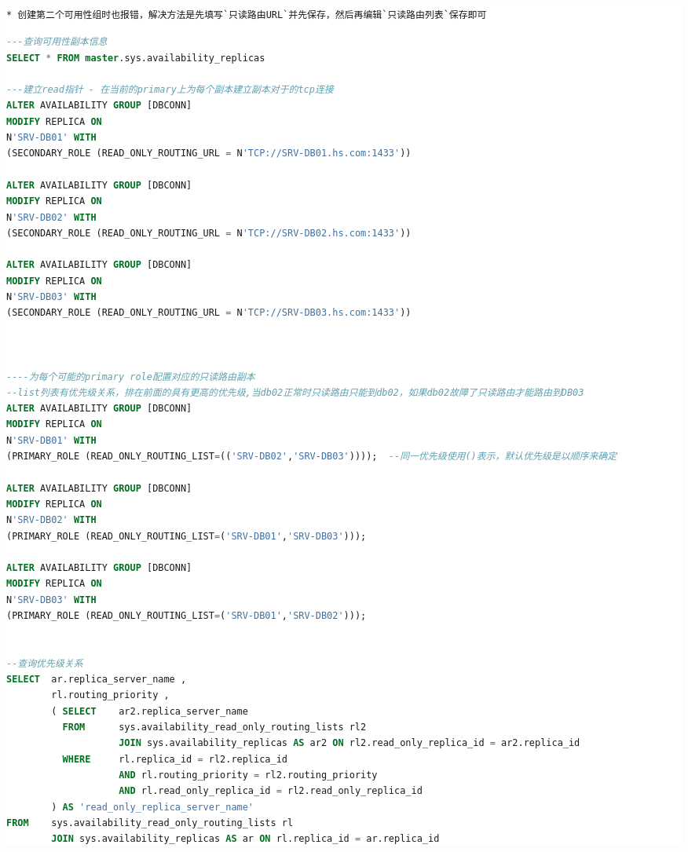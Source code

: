 	* 创建第二个可用性组时也报错，解决方法是先填写`只读路由URL`并先保存，然后再编辑`只读路由列表`保存即可
	
```sql
---查询可用性副本信息
SELECT * FROM master.sys.availability_replicas

---建立read指针 - 在当前的primary上为每个副本建立副本对于的tcp连接
ALTER AVAILABILITY GROUP [DBCONN]
MODIFY REPLICA ON
N'SRV-DB01' WITH
(SECONDARY_ROLE (READ_ONLY_ROUTING_URL = N'TCP://SRV-DB01.hs.com:1433'))

ALTER AVAILABILITY GROUP [DBCONN]
MODIFY REPLICA ON
N'SRV-DB02' WITH
(SECONDARY_ROLE (READ_ONLY_ROUTING_URL = N'TCP://SRV-DB02.hs.com:1433'))

ALTER AVAILABILITY GROUP [DBCONN]
MODIFY REPLICA ON
N'SRV-DB03' WITH
(SECONDARY_ROLE (READ_ONLY_ROUTING_URL = N'TCP://SRV-DB03.hs.com:1433'))



----为每个可能的primary role配置对应的只读路由副本
--list列表有优先级关系，排在前面的具有更高的优先级,当db02正常时只读路由只能到db02，如果db02故障了只读路由才能路由到DB03
ALTER AVAILABILITY GROUP [DBCONN]
MODIFY REPLICA ON
N'SRV-DB01' WITH
(PRIMARY_ROLE (READ_ONLY_ROUTING_LIST=(('SRV-DB02','SRV-DB03'))));	--同一优先级使用()表示，默认优先级是以顺序来确定

ALTER AVAILABILITY GROUP [DBCONN]
MODIFY REPLICA ON
N'SRV-DB02' WITH
(PRIMARY_ROLE (READ_ONLY_ROUTING_LIST=('SRV-DB01','SRV-DB03')));

ALTER AVAILABILITY GROUP [DBCONN]
MODIFY REPLICA ON
N'SRV-DB03' WITH
(PRIMARY_ROLE (READ_ONLY_ROUTING_LIST=('SRV-DB01','SRV-DB02')));


--查询优先级关系
SELECT  ar.replica_server_name ,
        rl.routing_priority ,
        ( SELECT    ar2.replica_server_name
          FROM      sys.availability_read_only_routing_lists rl2
                    JOIN sys.availability_replicas AS ar2 ON rl2.read_only_replica_id = ar2.replica_id
          WHERE     rl.replica_id = rl2.replica_id
                    AND rl.routing_priority = rl2.routing_priority
                    AND rl.read_only_replica_id = rl2.read_only_replica_id
        ) AS 'read_only_replica_server_name'
FROM    sys.availability_read_only_routing_lists rl
        JOIN sys.availability_replicas AS ar ON rl.replica_id = ar.replica_id
```
